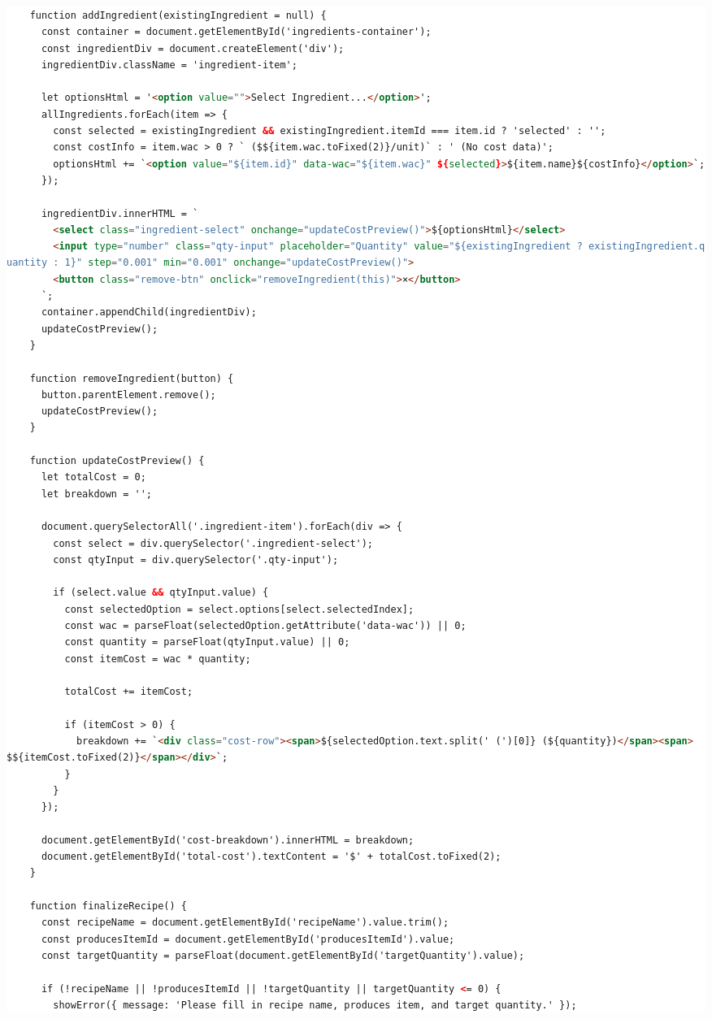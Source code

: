 ```html
    function addIngredient(existingIngredient = null) {
      const container = document.getElementById('ingredients-container');
      const ingredientDiv = document.createElement('div');
      ingredientDiv.className = 'ingredient-item';

      let optionsHtml = '<option value="">Select Ingredient...</option>';
      allIngredients.forEach(item => {
        const selected = existingIngredient && existingIngredient.itemId === item.id ? 'selected' : '';
        const costInfo = item.wac > 0 ? ` ($${item.wac.toFixed(2)}/unit)` : ' (No cost data)';
        optionsHtml += `<option value="${item.id}" data-wac="${item.wac}" ${selected}>${item.name}${costInfo}</option>`;
      });

      ingredientDiv.innerHTML = `
        <select class="ingredient-select" onchange="updateCostPreview()">${optionsHtml}</select>
        <input type="number" class="qty-input" placeholder="Quantity" value="${existingIngredient ? existingIngredient.quantity : 1}" step="0.001" min="0.001" onchange="updateCostPreview()">
        <button class="remove-btn" onclick="removeIngredient(this)">×</button>
      `;
      container.appendChild(ingredientDiv);
      updateCostPreview();
    }
    
    function removeIngredient(button) {
      button.parentElement.remove();
      updateCostPreview();
    }

    function updateCostPreview() {
      let totalCost = 0;
      let breakdown = '';
      
      document.querySelectorAll('.ingredient-item').forEach(div => {
        const select = div.querySelector('.ingredient-select');
        const qtyInput = div.querySelector('.qty-input');
        
        if (select.value && qtyInput.value) {
          const selectedOption = select.options[select.selectedIndex];
          const wac = parseFloat(selectedOption.getAttribute('data-wac')) || 0;
          const quantity = parseFloat(qtyInput.value) || 0;
          const itemCost = wac * quantity;
          
          totalCost += itemCost;
          
          if (itemCost > 0) {
            breakdown += `<div class="cost-row"><span>${selectedOption.text.split(' (')[0]} (${quantity})</span><span>$${itemCost.toFixed(2)}</span></div>`;
          }
        }
      });
      
      document.getElementById('cost-breakdown').innerHTML = breakdown;
      document.getElementById('total-cost').textContent = '$' + totalCost.toFixed(2);
    }

    function finalizeRecipe() {
      const recipeName = document.getElementById('recipeName').value.trim();
      const producesItemId = document.getElementById('producesItemId').value;
      const targetQuantity = parseFloat(document.getElementById('targetQuantity').value);
      
      if (!recipeName || !producesItemId || !targetQuantity || targetQuantity <= 0) {
        showError({ message: 'Please fill in recipe name, produces item, and target quantity.' });
```